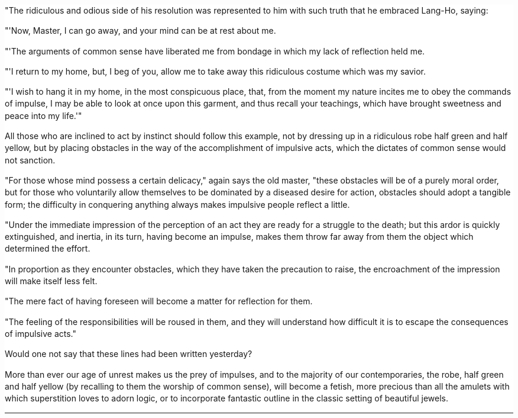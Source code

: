 \"The ridiculous and odious side of his resolution was represented to
him with such truth that he embraced Lang-Ho, saying:

\"\'Now, Master, I can go away, and your mind can be at rest about me.

\"\'The arguments of common sense have liberated me from bondage in
which my lack of reflection held me.

\"\'I return to my home, but, I beg of you, allow me to take away this
ridiculous costume which was my savior.

\"\'I wish to hang it in my home, in the most conspicuous place, that,
from the moment my nature incites me to obey the commands of impulse, I
may be able to look at once upon this garment, and thus recall your
teachings, which have brought sweetness and peace into my life.\'\"

All those who are inclined to act by instinct should follow this
example, not by dressing up in a ridiculous robe half green and half
yellow, but by placing obstacles in the way of the accomplishment of
impulsive acts, which the dictates of common sense would not sanction.

\"For those whose mind possess a certain delicacy,\" again says the old
master, \"these obstacles will be of a purely moral order, but for those
who voluntarily allow themselves to be dominated by a diseased desire
for action, obstacles should adopt a tangible form; the difficulty in
conquering anything always makes impulsive people reflect a little.

\"Under the immediate impression of the perception of an act they are
ready for a struggle to the death; but this ardor is quickly
extinguished, and inertia, in its turn, having become an impulse, makes
them throw far away from them the object which determined the effort.

\"In proportion as they encounter obstacles, which they have taken the
precaution to raise, the encroachment of the impression will make itself
less felt.

\"The mere fact of having foreseen will become a matter for reflection
for them.

\"The feeling of the responsibilities will be roused in them, and they
will understand how difficult it is to escape the consequences of
impulsive acts.\"

Would one not say that these lines had been written yesterday?

More than ever our age of unrest makes us the prey of impulses, and to
the majority of our contemporaries, the robe, half green and half yellow
(by recalling to them the worship of common sense), will become a
fetish, more precious than all the amulets with which superstition loves
to adorn logic, or to incorporate fantastic outline in the classic
setting of beautiful jewels.

------------------------------------------------------------------------